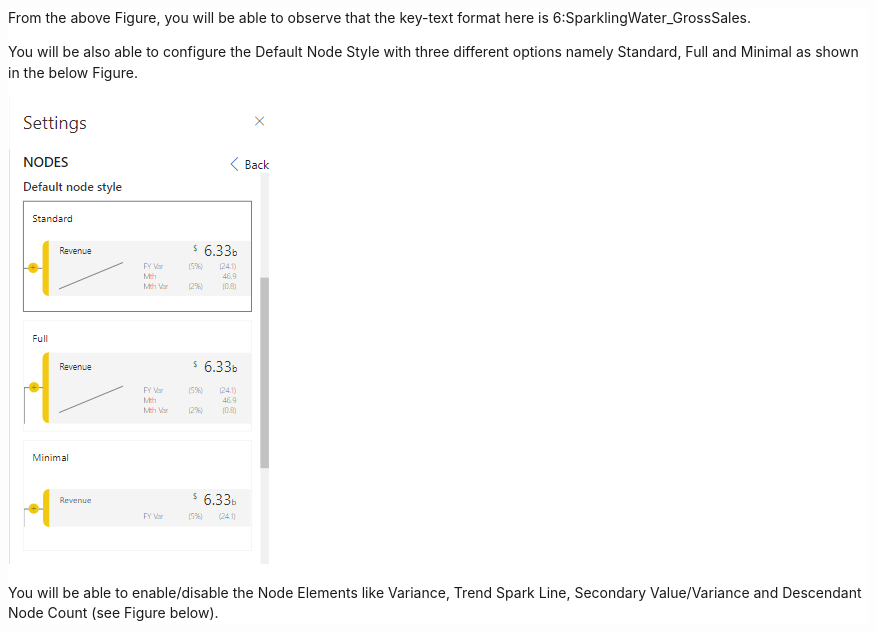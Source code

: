 From the above Figure, you will be able to observe that the key-text
format here is 6:SparklingWater\_GrossSales.

You will be also able to configure the Default Node Style with three
different options namely Standard, Full and Minimal as shown in the
below Figure.

![Default Node Style](/doc-images/nm3.png)

You will be able to enable/disable the Node Elements like Variance,
Trend Spark Line, Secondary Value/Variance and Descendant Node Count
(see Figure below).

